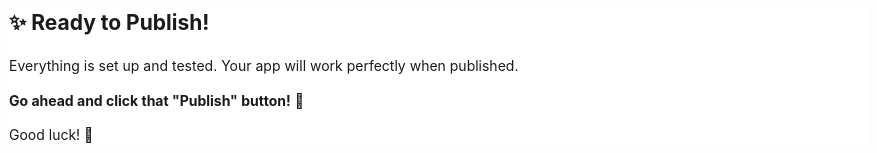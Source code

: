 
## ✨ Ready to Publish!

Everything is set up and tested. Your app will work perfectly when published.

**Go ahead and click that "Publish" button!** 🚀

Good luck! 🌾
